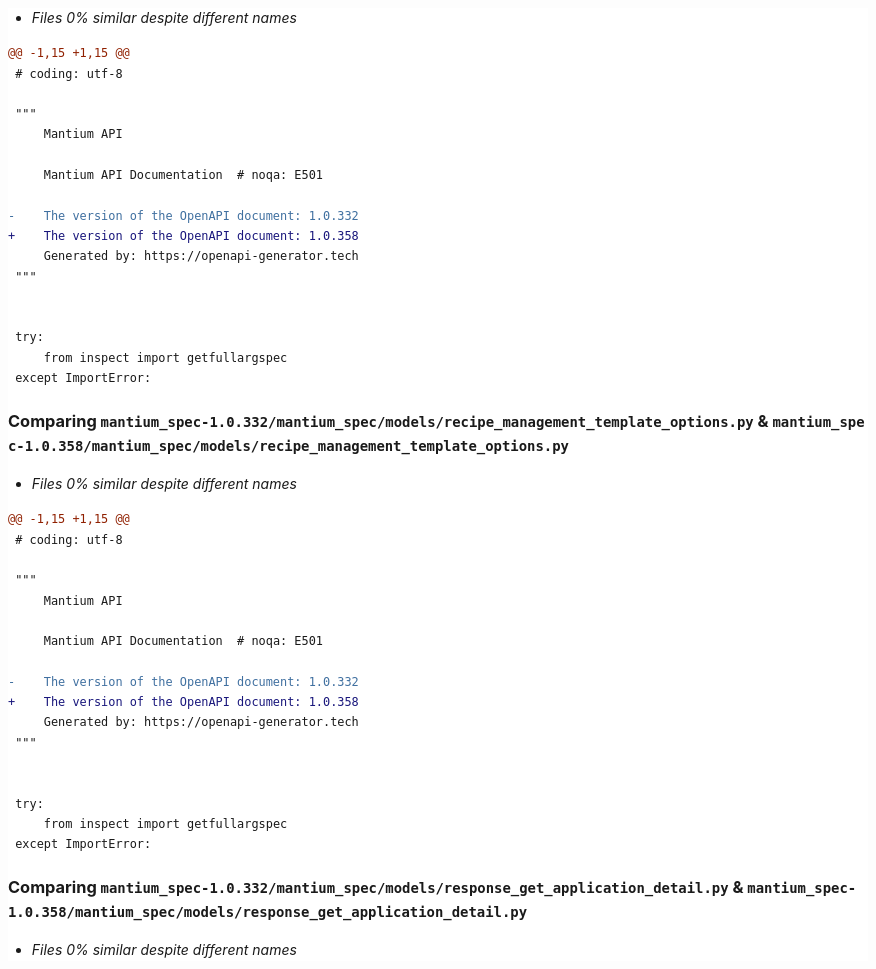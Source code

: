  * *Files 0% similar despite different names*

```diff
@@ -1,15 +1,15 @@
 # coding: utf-8
 
 """
     Mantium API
 
     Mantium API Documentation  # noqa: E501
 
-    The version of the OpenAPI document: 1.0.332
+    The version of the OpenAPI document: 1.0.358
     Generated by: https://openapi-generator.tech
 """
 
 
 try:
     from inspect import getfullargspec
 except ImportError:
```

### Comparing `mantium_spec-1.0.332/mantium_spec/models/recipe_management_template_options.py` & `mantium_spec-1.0.358/mantium_spec/models/recipe_management_template_options.py`

 * *Files 0% similar despite different names*

```diff
@@ -1,15 +1,15 @@
 # coding: utf-8
 
 """
     Mantium API
 
     Mantium API Documentation  # noqa: E501
 
-    The version of the OpenAPI document: 1.0.332
+    The version of the OpenAPI document: 1.0.358
     Generated by: https://openapi-generator.tech
 """
 
 
 try:
     from inspect import getfullargspec
 except ImportError:
```

### Comparing `mantium_spec-1.0.332/mantium_spec/models/response_get_application_detail.py` & `mantium_spec-1.0.358/mantium_spec/models/response_get_application_detail.py`

 * *Files 0% similar despite different names*

